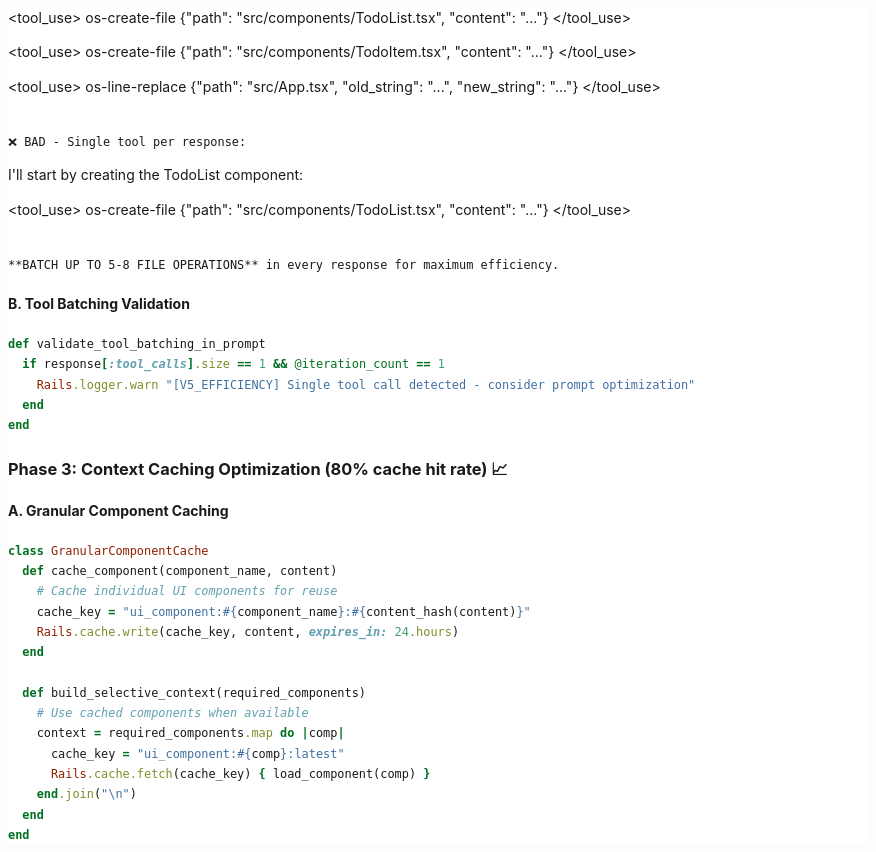 <tool_use>
<name>os-create-file</name>
<parameters>{"path": "src/components/TodoList.tsx", "content": "..."}</parameters>
</tool_use>

<tool_use>
<name>os-create-file</name>
<parameters>{"path": "src/components/TodoItem.tsx", "content": "..."}</parameters>
</tool_use>

<tool_use>
<name>os-line-replace</name>
<parameters>{"path": "src/App.tsx", "old_string": "...", "new_string": "..."}</parameters>
</tool_use>
```

❌ BAD - Single tool per response:
```
I'll start by creating the TodoList component:

<tool_use>
<name>os-create-file</name>
<parameters>{"path": "src/components/TodoList.tsx", "content": "..."}</parameters>
</tool_use>
```

**BATCH UP TO 5-8 FILE OPERATIONS** in every response for maximum efficiency.
```

#### B. Tool Batching Validation

```ruby
def validate_tool_batching_in_prompt
  if response[:tool_calls].size == 1 && @iteration_count == 1
    Rails.logger.warn "[V5_EFFICIENCY] Single tool call detected - consider prompt optimization"
  end
end
```

### Phase 3: Context Caching Optimization (80% cache hit rate) 📈

#### A. Granular Component Caching

```ruby
class GranularComponentCache
  def cache_component(component_name, content)
    # Cache individual UI components for reuse
    cache_key = "ui_component:#{component_name}:#{content_hash(content)}"
    Rails.cache.write(cache_key, content, expires_in: 24.hours)
  end
  
  def build_selective_context(required_components)
    # Use cached components when available
    context = required_components.map do |comp|
      cache_key = "ui_component:#{comp}:latest"
      Rails.cache.fetch(cache_key) { load_component(comp) }
    end.join("\n")
  end
end
```
